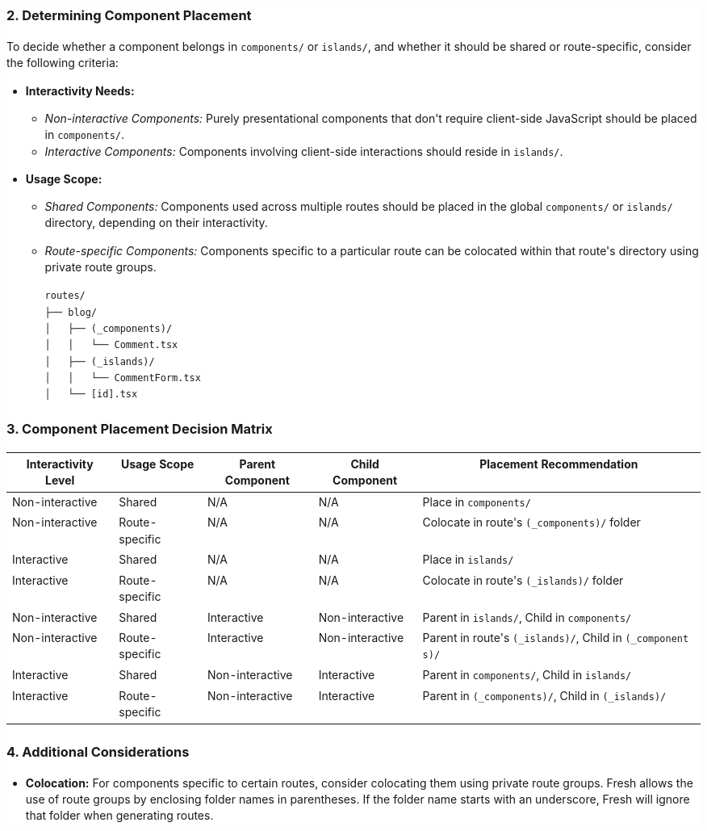 ### 2. Determining Component Placement

To decide whether a component belongs in `components/` or `islands/`, and whether it should be shared or route-specific, consider the following criteria:

- **Interactivity Needs:**
  - *Non-interactive Components:* Purely presentational components that don't require client-side JavaScript should be placed in `components/`.
  - *Interactive Components:* Components involving client-side interactions should reside in `islands/`.

- **Usage Scope:**
  - *Shared Components:* Components used across multiple routes should be placed in the global `components/` or `islands/` directory, depending on their interactivity.
  - *Route-specific Components:* Components specific to a particular route can be colocated within that route's directory using private route groups.

    ```
    routes/
    ├── blog/
    │   ├── (_components)/
    │   │   └── Comment.tsx
    │   ├── (_islands)/
    │   │   └── CommentForm.tsx
    │   └── [id].tsx
    ```

### 3. Component Placement Decision Matrix

| Interactivity Level | Usage Scope     | Parent Component | Child Component | Placement Recommendation                                   |
|---------------------|-----------------|------------------|-----------------|-----------------------------------------------------------|
| Non-interactive     | Shared          | N/A              | N/A             | Place in `components/`                                     |
| Non-interactive     | Route-specific  | N/A              | N/A             | Colocate in route's `(_components)/` folder               |
| Interactive         | Shared          | N/A              | N/A             | Place in `islands/`                                        |
| Interactive         | Route-specific  | N/A              | N/A             | Colocate in route's `(_islands)/` folder                  |
| Non-interactive     | Shared          | Interactive      | Non-interactive | Parent in `islands/`, Child in `components/`              |
| Non-interactive     | Route-specific  | Interactive      | Non-interactive | Parent in route's `(_islands)/`, Child in `(_components)/`|
| Interactive         | Shared          | Non-interactive  | Interactive     | Parent in `components/`, Child in `islands/`              |
| Interactive         | Route-specific  | Non-interactive  | Interactive     | Parent in `(_components)/`, Child in `(_islands)/`        |

### 4. Additional Considerations

- **Colocation:**
  For components specific to certain routes, consider colocating them using private route groups. Fresh allows the use of route groups by enclosing folder names in parentheses. If the folder name starts with an underscore, Fresh will ignore that folder when generating routes.
